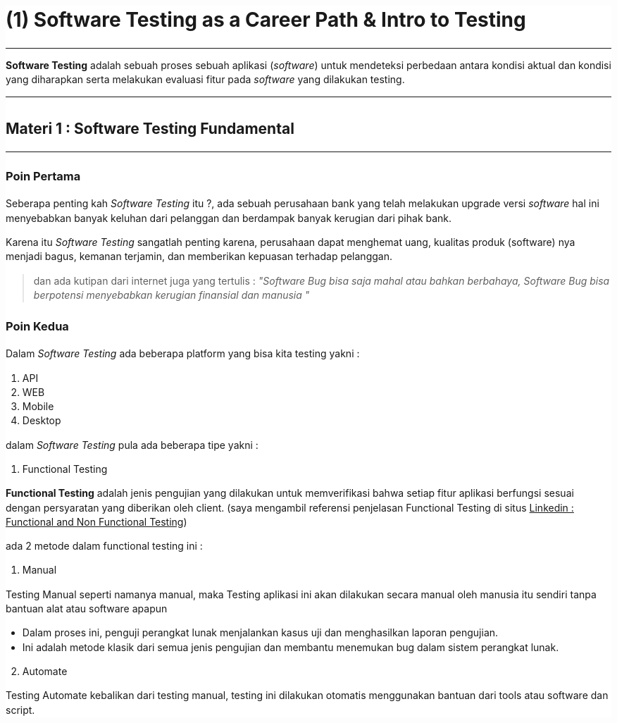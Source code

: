 # (1) Software Testing as a Career Path & Intro to Testing

---
**Software Testing** adalah sebuah proses sebuah aplikasi (*software*) untuk mendeteksi perbedaan antara kondisi aktual dan kondisi yang diharapkan serta melakukan evaluasi fitur pada *software* yang dilakukan testing.

---
## Materi 1 : Software Testing Fundamental

---
### Poin Pertama
Seberapa penting kah *Software Testing* itu ?, ada sebuah perusahaan bank yang telah melakukan upgrade versi *software* hal ini menyebabkan banyak keluhan dari pelanggan dan berdampak banyak kerugian dari pihak bank.

Karena itu *Software Testing* sangatlah penting karena, perusahaan dapat menghemat uang, kualitas produk (software) nya menjadi bagus, kemanan terjamin, dan memberikan kepuasan terhadap pelanggan. 

>dan ada kutipan dari internet juga yang tertulis : *"Software Bug bisa saja mahal atau bahkan berbahaya, Software Bug bisa berpotensi menyebabkan kerugian finansial dan manusia "*

### Poin Kedua
Dalam *Software Testing* ada beberapa platform yang bisa kita testing yakni :
1. API
2. WEB
3. Mobile
4. Desktop

dalam *Software Testing* pula ada beberapa tipe yakni :
1. Functional Testing

**Functional Testing** adalah jenis pengujian yang dilakukan untuk memverifikasi bahwa setiap fitur aplikasi berfungsi sesuai dengan persyaratan yang diberikan oleh client. (saya mengambil referensi penjelasan Functional Testing di situs [Linkedin : Functional and Non Functional Testing](https://id.linkedin.com/pulse/functional-non-functional-testing-fadia-efendi-baharudin#:~:text=Non%2DFunctional%20Testing.-,Apa%20itu%20Functional%20Testing%3F,persyaratan%20yang%20diberikan%20oleh%20klien.))

ada 2 metode dalam functional testing ini :
1. Manual

Testing Manual seperti namanya manual, maka Testing aplikasi ini akan dilakukan secara manual oleh manusia itu sendiri tanpa bantuan alat atau software apapun

- Dalam proses ini, penguji perangkat lunak menjalankan kasus uji dan menghasilkan laporan pengujian.
- Ini adalah metode klasik dari semua jenis pengujian dan membantu menemukan bug dalam sistem perangkat lunak.
2. Automate

Testing Automate kebalikan dari testing manual, testing ini dilakukan otomatis menggunakan bantuan dari tools atau software dan script.
